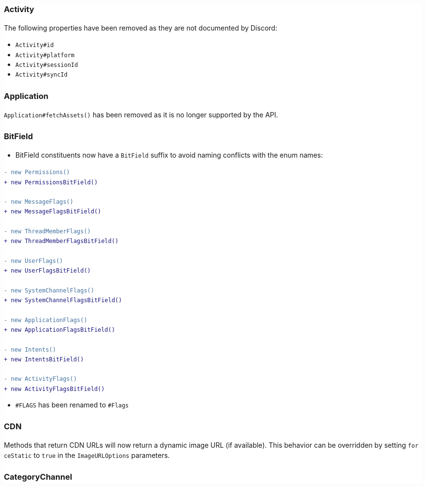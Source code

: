 ### Activity

The following properties have been removed as they are not documented by Discord:

-   `Activity#id`
-   `Activity#platform`
-   `Activity#sessionId`
-   `Activity#syncId`

### Application

`Application#fetchAssets()` has been removed as it is no longer supported by the API.

### BitField

-   BitField constituents now have a `BitField` suffix to avoid naming conflicts with the enum names:

```diff
- new Permissions()
+ new PermissionsBitField()

- new MessageFlags()
+ new MessageFlagsBitField()

- new ThreadMemberFlags()
+ new ThreadMemberFlagsBitField()

- new UserFlags()
+ new UserFlagsBitField()

- new SystemChannelFlags()
+ new SystemChannelFlagsBitField()

- new ApplicationFlags()
+ new ApplicationFlagsBitField()

- new Intents()
+ new IntentsBitField()

- new ActivityFlags()
+ new ActivityFlagsBitField()
```

-   `#FLAGS` has been renamed to `#Flags`

### CDN

Methods that return CDN URLs will now return a dynamic image URL (if available). This behavior can be overridden by setting `forceStatic` to `true` in the `ImageURLOptions` parameters.

### CategoryChannel
